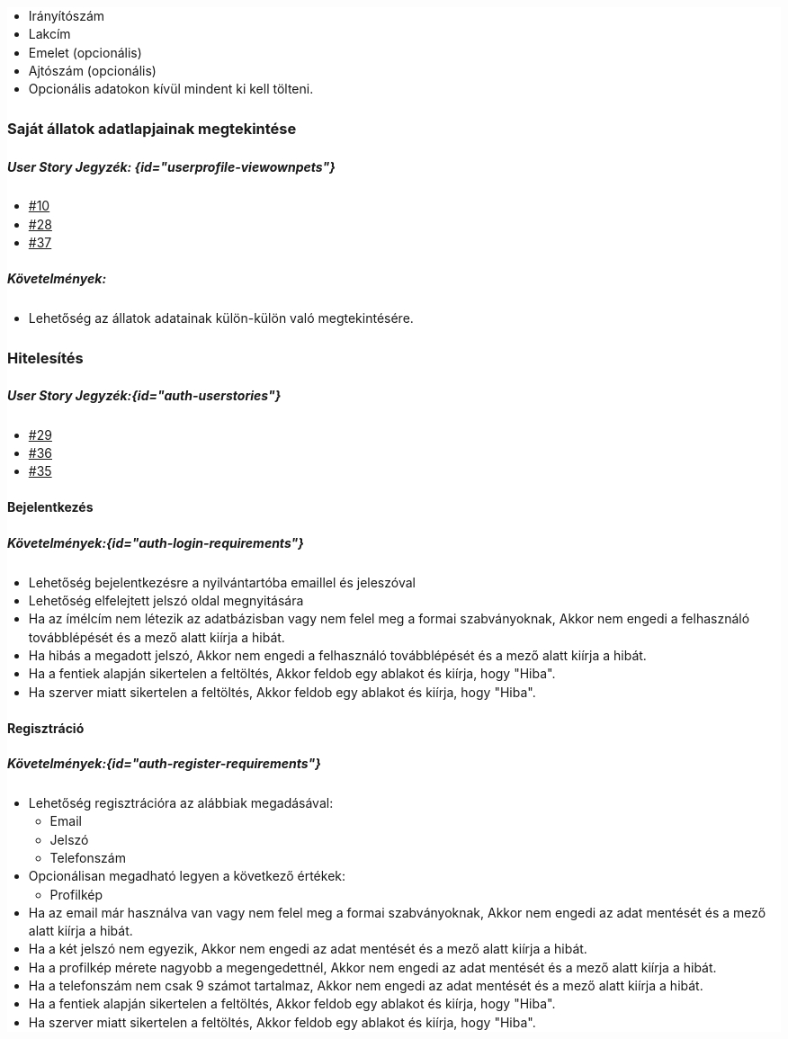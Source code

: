   - Irányítószám
  - Lakcím
  - Emelet (opcionális)
  - Ajtószám (opcionális)
- Opcionális adatokon kívül mindent ki kell tölteni.

### Saját állatok adatlapjainak megtekintése
##### User Story Jegyzék: {id="userprofile-viewownpets"}
- [#10](https://github.com/Vizsgaremek-borosd-dekanycs/Vizsgaremek/issues/10)
- [#28](https://github.com/Vizsgaremek-borosd-dekanycs/Vizsgaremek/issues/28)
- [#37](https://github.com/Vizsgaremek-borosd-dekanycs/Vizsgaremek/issues/37)

##### Követelmények: 
- Lehetőség az állatok adatainak külön-külön való megtekintésére.

### Hitelesítés
##### User Story Jegyzék:{id="auth-userstories"}
- [#29](https://github.com/Vizsgaremek-borosd-dekanycs/Vizsgaremek/issues/29)
- [#36](https://github.com/Vizsgaremek-borosd-dekanycs/Vizsgaremek/issues/36)
- [#35](https://github.com/Vizsgaremek-borosd-dekanycs/Vizsgaremek/issues/35)

#### Bejelentkezés
##### Követelmények:{id="auth-login-requirements"}
- Lehetőség bejelentkezésre a nyilvántartóba emaillel és jeleszóval
- Lehetőség elfelejtett jelszó oldal megnyitására
-  Ha az ímélcím nem létezik az adatbázisban vagy nem felel meg a formai szabványoknak, Akkor nem engedi a felhasználó továbblépését és a mező alatt kiírja a hibát.
-  Ha hibás a megadott jelszó, Akkor nem engedi a felhasználó továbblépését és a mező alatt kiírja a hibát.
- Ha a fentiek alapján sikertelen a feltöltés, Akkor feldob egy ablakot és kiírja, hogy "Hiba".
- Ha szerver miatt sikertelen a feltöltés, Akkor feldob egy ablakot és kiírja, hogy "Hiba".

#### Regisztráció
##### Követelmények:{id="auth-register-requirements"}
- Lehetőség regisztrációra az alábbiak megadásával:
  - Email
  - Jelszó
  - Telefonszám
- Opcionálisan megadható legyen a következő értékek:
  - Profilkép
-  Ha az email már használva van vagy nem felel meg a formai szabványoknak, Akkor nem engedi az adat mentését és a mező alatt kiírja a hibát.
-  Ha a két jelszó nem egyezik, Akkor nem engedi az adat mentését és a mező alatt kiírja a hibát.
-  Ha a profilkép mérete nagyobb a megengedettnél, Akkor nem engedi az adat mentését és a mező alatt kiírja a hibát.
-  Ha a telefonszám nem csak 9 számot tartalmaz, Akkor nem engedi az adat mentését és a mező alatt kiírja a hibát.
-  Ha a fentiek alapján sikertelen a feltöltés, Akkor feldob egy ablakot és kiírja, hogy "Hiba".
-  Ha szerver miatt sikertelen a feltöltés, Akkor feldob egy ablakot és kiírja, hogy "Hiba".

